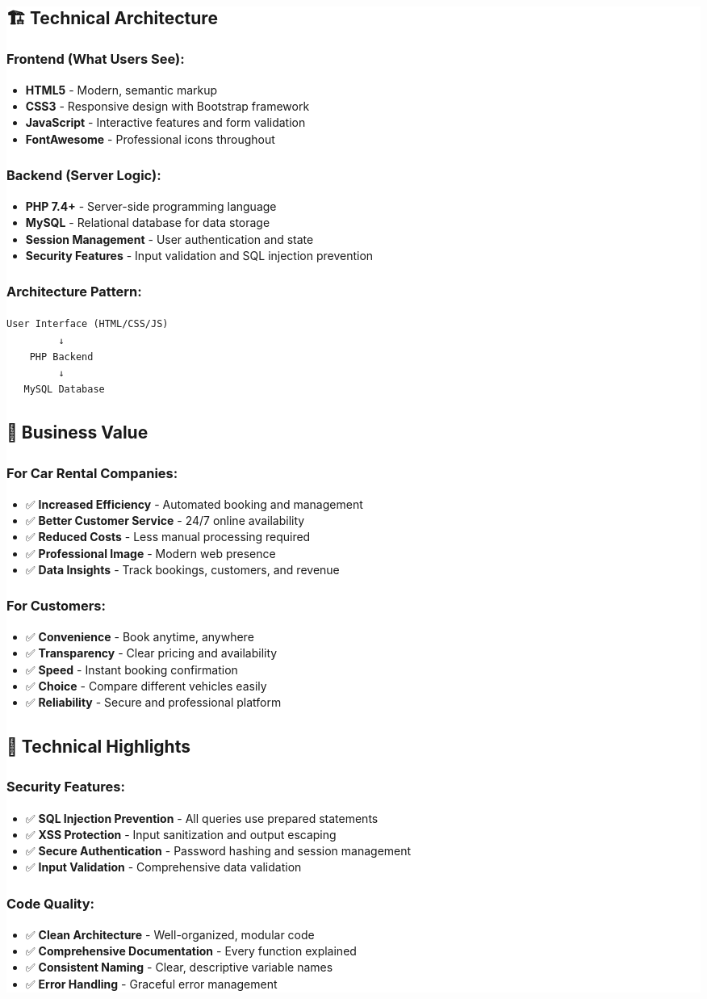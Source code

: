 ## 🏗️ Technical Architecture

### **Frontend (What Users See):**
- **HTML5** - Modern, semantic markup
- **CSS3** - Responsive design with Bootstrap framework
- **JavaScript** - Interactive features and form validation
- **FontAwesome** - Professional icons throughout

### **Backend (Server Logic):**
- **PHP 7.4+** - Server-side programming language
- **MySQL** - Relational database for data storage
- **Session Management** - User authentication and state
- **Security Features** - Input validation and SQL injection prevention

### **Architecture Pattern:**
```
User Interface (HTML/CSS/JS)
         ↓
    PHP Backend
         ↓
   MySQL Database
```

## 💼 Business Value

### **For Car Rental Companies:**
- ✅ **Increased Efficiency** - Automated booking and management
- ✅ **Better Customer Service** - 24/7 online availability
- ✅ **Reduced Costs** - Less manual processing required
- ✅ **Professional Image** - Modern web presence
- ✅ **Data Insights** - Track bookings, customers, and revenue

### **For Customers:**
- ✅ **Convenience** - Book anytime, anywhere
- ✅ **Transparency** - Clear pricing and availability
- ✅ **Speed** - Instant booking confirmation
- ✅ **Choice** - Compare different vehicles easily
- ✅ **Reliability** - Secure and professional platform

## 🔧 Technical Highlights

### **Security Features:**
- ✅ **SQL Injection Prevention** - All queries use prepared statements
- ✅ **XSS Protection** - Input sanitization and output escaping
- ✅ **Secure Authentication** - Password hashing and session management
- ✅ **Input Validation** - Comprehensive data validation

### **Code Quality:**
- ✅ **Clean Architecture** - Well-organized, modular code
- ✅ **Comprehensive Documentation** - Every function explained
- ✅ **Consistent Naming** - Clear, descriptive variable names
- ✅ **Error Handling** - Graceful error management
